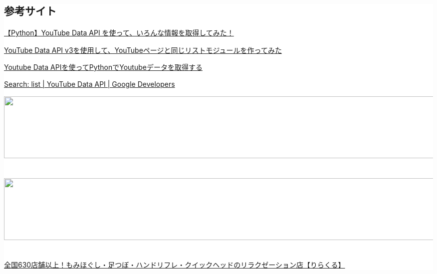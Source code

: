 
## 参考サイト
[【Python】YouTube Data API を使って、いろんな情報を取得してみた！](https://qiita.com/ryoya41/items/dd1fd4c1427ece787eea)

[YouTube Data API v3を使用して、YouTubeページと同じリストモジュールを作ってみた](https://liginc.co.jp/497428#:~:text=%E3%81%BE%E3%81%A8%E3%82%81-,YouTube%20Data%20API%E3%81%A8%E3%81%AF,%E3%81%99%E3%82%8B%E3%81%93%E3%81%A8%E3%81%8C%E3%81%A7%E3%81%8D%E3%81%BE%E3%81%99%E3%80%82)

[Youtube Data APIを使ってPythonでYoutubeデータを取得する](https://qiita.com/g-k/items/7c98efe21257afac70e9)

[Search: list | YouTube Data API | Google Developers](https://developers.google.com/youtube/v3/docs/search/list?hl=ja)



<a href="https://px.a8.net/svt/ejp?a8mat=3HBXCY+4DRW36+50+2HM5Z5" rel="nofollow"><img border="0" width="1000" height="124" alt="" src="https://www27.a8.net/svt/bgt?aid=210508450265&wid=001&eno=01&mid=s00000000018015052000&mc=1"></a><img border="0" width="1" height="1" src="https://www10.a8.net/0.gif?a8mat=3HBXCY+4DRW36+50+2HM5Z5" alt="">


<a href="https://px.a8.net/svt/ejp?a8mat=3HIN6N+3YAMCY+CO4+6BMG1" rel="nofollow"><img border="0" width="1000" height="124" alt="" src="https://www23.a8.net/svt/bgt?aid=210821855239&wid=001&eno=01&mid=s00000001642001062000&mc=1"></a><img border="0" width="1" height="1" src="https://www17.a8.net/0.gif?a8mat=3HIN6N+3YAMCY+CO4+6BMG1" alt="">


<a href="https://px.a8.net/svt/ejp?a8mat=3HIN6N+7FBNEA+4AQ0+5YJRM" rel="nofollow">全国630店舗以上！もみほぐし・足つぼ・ハンドリフレ・クイックヘッドのリラクゼーション店【りらくる】</a><img border="0" width="1" height="1" src="https://www15.a8.net/0.gif?a8mat=3HIN6N+7FBNEA+4AQ0+5YJRM" alt="">

<ClientOnly>
  <CallInArticleAdsense />
</ClientOnly>